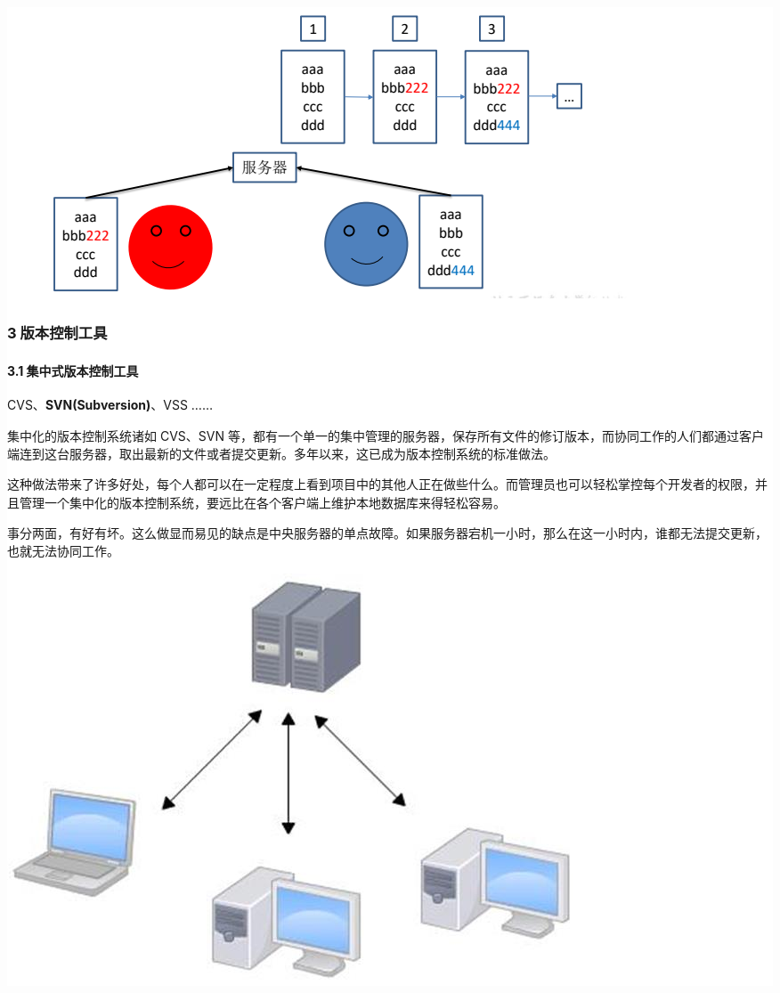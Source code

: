 ![image-20221202151906602](06-Git.assets/image-20221202151906602.png)



### 3 版本控制工具

#### 3.1 集中式版本控制工具

CVS、**SVN(Subversion)**、VSS ……

集中化的版本控制系统诸如 CVS、SVN 等，都有一个单一的集中管理的服务器，保存所有文件的修订版本，而协同工作的人们都通过客户端连到这台服务器，取出最新的文件或者提交更新。多年以来，这已成为版本控制系统的标准做法。

这种做法带来了许多好处，每个人都可以在一定程度上看到项目中的其他人正在做些什么。而管理员也可以轻松掌控每个开发者的权限，并且管理一个集中化的版本控制系统，要远比在各个客户端上维护本地数据库来得轻松容易。

事分两面，有好有坏。这么做显而易见的缺点是中央服务器的单点故障。如果服务器宕机一小时，那么在这一小时内，谁都无法提交更新，也就无法协同工作。

![image-20221202152122533](06-Git.assets/image-20221202152122533.png)
